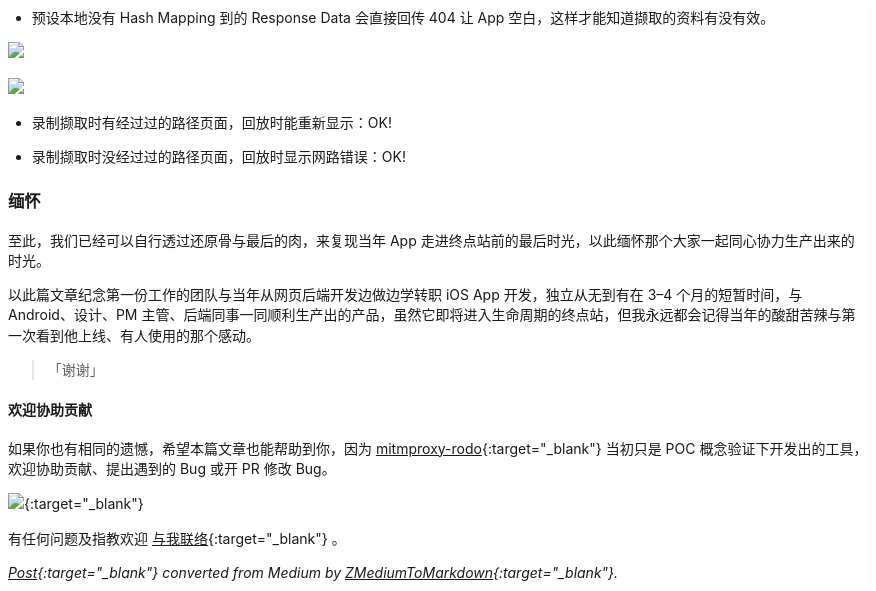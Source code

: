 - 预设本地没有 Hash Mapping 到的 Response Data 会直接回传 404 让 App 空白，这样才能知道撷取的资料有没有效。



![](/assets/b04f4fba3cf2/1*0Cjy_5RZRq3tvE1Pc0lQ9A.png)



![](/assets/b04f4fba3cf2/1*JKorlo3EBeSWXhB9Exw4ZA.png)



- 录制撷取时有经过过的路径页面，回放时能重新显示：OK!


- 录制撷取时没经过过的路径页面，回放时显示网路错误：OK!



### 缅怀



至此，我们已经可以自行透过还原骨与最后的肉，来复现当年 App 走进终点站前的最后时光，以此缅怀那个大家一起同心协力生产出来的时光。



以此篇文章纪念第一份工作的团队与当年从网页后端开发边做边学转职 iOS App 开发，独立从无到有在 3–4 个月的短暂时间，与 Android、设计、PM 主管、后端同事一同顺利生产出的产品，虽然它即将进入生命周期的终点站，但我永远都会记得当年的酸甜苦辣与第一次看到他上线、有人使用的那个感动。



> 「谢谢」



#### 欢迎协助贡献



如果你也有相同的遗憾，希望本篇文章也能帮助到你，因为 [mitmproxy-rodo](https://github.com/ZhgChgLi/mitmproxy-rodo/tree/main){:target="_blank"} 当初只是 POC 概念验证下开发出的工具，欢迎协助贡献、提出遇到的 Bug 或开 PR 修改 Bug。



[![](https://repository-images.githubusercontent.com/686628812/44cf2ec7-4de1-4a10-b213-bf7dd30748a4)](https://github.com/ZhgChgLi/mitmproxy-rodo/tree/main?source=post_page-----5a5c4b25a83d--------------------------------){:target="_blank"}



有任何问题及指教欢迎 [与我联络](https://www.zhgchg.li/contact){:target="_blank"} 。



*[Post](https://medium.com/zrealm-ios-dev/app-%E7%94%A2%E5%93%81%E9%80%B2%E5%85%A5%E7%B5%82%E9%BB%9E%E7%AB%99-%E8%83%BD%E5%81%9A%E4%BB%80%E9%BA%BC%E4%BA%8B%E7%B7%AC%E6%87%B7-b04f4fba3cf2){:target="_blank"} converted from Medium by [ZMediumToMarkdown](https://github.com/ZhgChgLi/ZMediumToMarkdown){:target="_blank"}.*